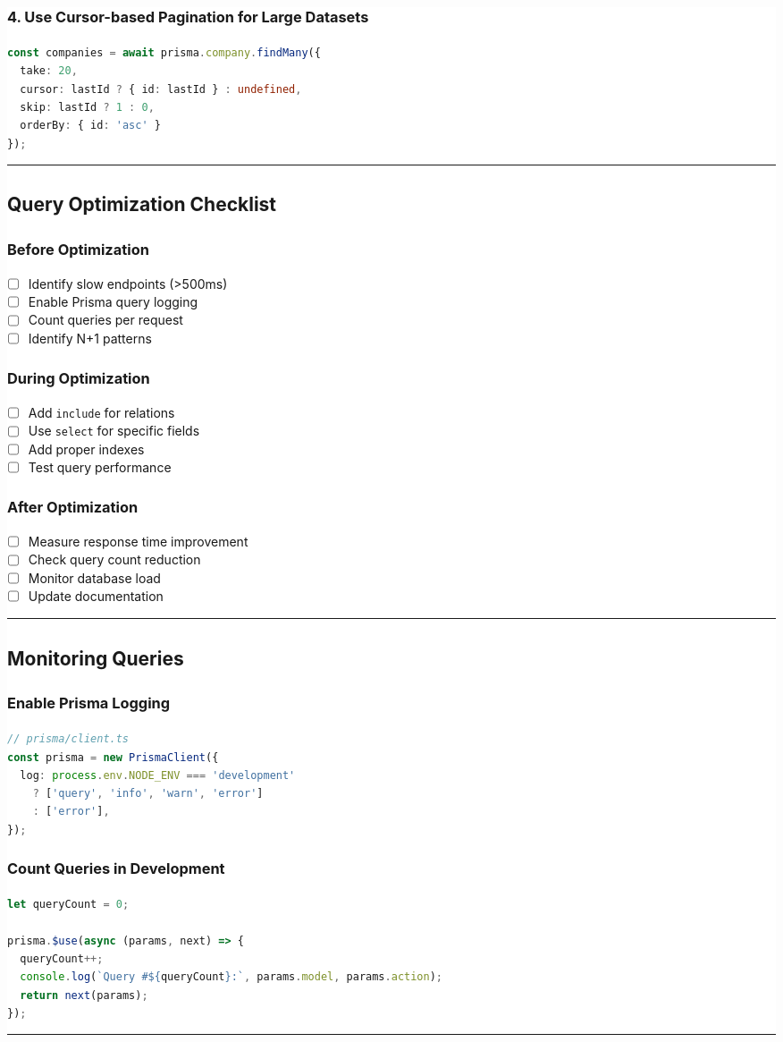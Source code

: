 ### 4. Use Cursor-based Pagination for Large Datasets
```typescript
const companies = await prisma.company.findMany({
  take: 20,
  cursor: lastId ? { id: lastId } : undefined,
  skip: lastId ? 1 : 0,
  orderBy: { id: 'asc' }
});
```

---

## Query Optimization Checklist

### Before Optimization
- [ ] Identify slow endpoints (>500ms)
- [ ] Enable Prisma query logging
- [ ] Count queries per request
- [ ] Identify N+1 patterns

### During Optimization
- [ ] Add `include` for relations
- [ ] Use `select` for specific fields
- [ ] Add proper indexes
- [ ] Test query performance

### After Optimization
- [ ] Measure response time improvement
- [ ] Check query count reduction
- [ ] Monitor database load
- [ ] Update documentation

---

## Monitoring Queries

### Enable Prisma Logging
```typescript
// prisma/client.ts
const prisma = new PrismaClient({
  log: process.env.NODE_ENV === 'development' 
    ? ['query', 'info', 'warn', 'error']
    : ['error'],
});
```

### Count Queries in Development
```typescript
let queryCount = 0;

prisma.$use(async (params, next) => {
  queryCount++;
  console.log(`Query #${queryCount}:`, params.model, params.action);
  return next(params);
});
```

---